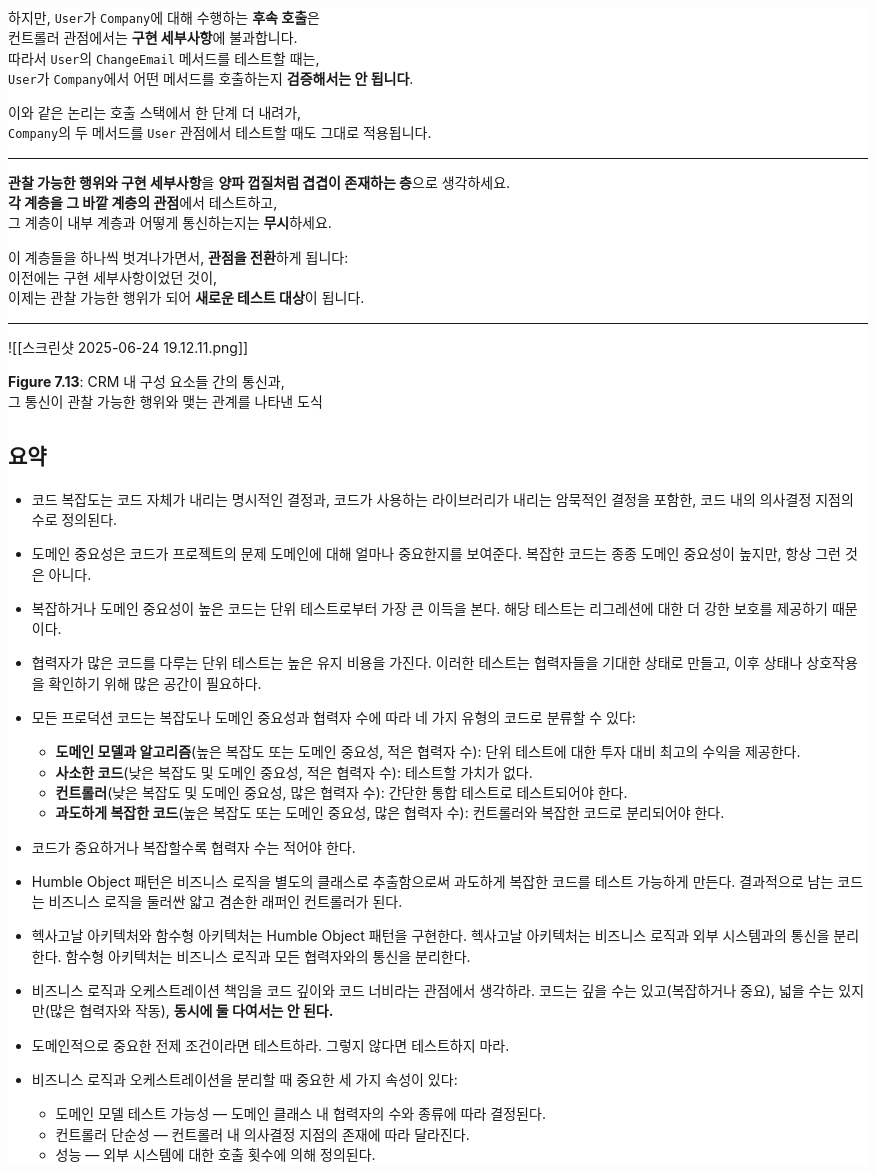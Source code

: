 하지만, `User`가 `Company`에 대해 수행하는 **후속 호출**은  
컨트롤러 관점에서는 **구현 세부사항**에 불과합니다.  
따라서 `User`의 `ChangeEmail` 메서드를 테스트할 때는,  
`User`가 `Company`에서 어떤 메서드를 호출하는지 **검증해서는 안 됩니다**.

이와 같은 논리는 호출 스택에서 한 단계 더 내려가,  
`Company`의 두 메서드를 `User` 관점에서 테스트할 때도 그대로 적용됩니다.

---

**관찰 가능한 행위와 구현 세부사항**을 **양파 껍질처럼 겹겹이 존재하는 층**으로 생각하세요.  
**각 계층을 그 바깥 계층의 관점**에서 테스트하고,  
그 계층이 내부 계층과 어떻게 통신하는지는 **무시**하세요.  

이 계층들을 하나씩 벗겨나가면서, **관점을 전환**하게 됩니다:  
이전에는 구현 세부사항이었던 것이,  
이제는 관찰 가능한 행위가 되어 **새로운 테스트 대상**이 됩니다.

---

![[스크린샷 2025-06-24 19.12.11.png]]

**Figure 7.13**: CRM 내 구성 요소들 간의 통신과,  
그 통신이 관찰 가능한 행위와 맺는 관계를 나타낸 도식

## 요약

- 코드 복잡도는 코드 자체가 내리는 명시적인 결정과, 코드가 사용하는 라이브러리가 내리는 암묵적인 결정을 포함한, 코드 내의 의사결정 지점의 수로 정의된다.

- 도메인 중요성은 코드가 프로젝트의 문제 도메인에 대해 얼마나 중요한지를 보여준다. 복잡한 코드는 종종 도메인 중요성이 높지만, 항상 그런 것은 아니다.

- 복잡하거나 도메인 중요성이 높은 코드는 단위 테스트로부터 가장 큰 이득을 본다. 해당 테스트는 리그레션에 대한 더 강한 보호를 제공하기 때문이다.

- 협력자가 많은 코드를 다루는 단위 테스트는 높은 유지 비용을 가진다. 이러한 테스트는 협력자들을 기대한 상태로 만들고, 이후 상태나 상호작용을 확인하기 위해 많은 공간이 필요하다.

- 모든 프로덕션 코드는 복잡도나 도메인 중요성과 협력자 수에 따라 네 가지 유형의 코드로 분류할 수 있다:
  - **도메인 모델과 알고리즘**(높은 복잡도 또는 도메인 중요성, 적은 협력자 수): 단위 테스트에 대한 투자 대비 최고의 수익을 제공한다.
  - **사소한 코드**(낮은 복잡도 및 도메인 중요성, 적은 협력자 수): 테스트할 가치가 없다.
  - **컨트롤러**(낮은 복잡도 및 도메인 중요성, 많은 협력자 수): 간단한 통합 테스트로 테스트되어야 한다.
  - **과도하게 복잡한 코드**(높은 복잡도 또는 도메인 중요성, 많은 협력자 수): 컨트롤러와 복잡한 코드로 분리되어야 한다.

- 코드가 중요하거나 복잡할수록 협력자 수는 적어야 한다.

- Humble Object 패턴은 비즈니스 로직을 별도의 클래스로 추출함으로써 과도하게 복잡한 코드를 테스트 가능하게 만든다. 결과적으로 남는 코드는 비즈니스 로직을 둘러싼 얇고 겸손한 래퍼인 컨트롤러가 된다.

- 헥사고날 아키텍처와 함수형 아키텍처는 Humble Object 패턴을 구현한다. 헥사고날 아키텍처는 비즈니스 로직과 외부 시스템과의 통신을 분리한다. 함수형 아키텍처는 비즈니스 로직과 모든 협력자와의 통신을 분리한다.

- 비즈니스 로직과 오케스트레이션 책임을 코드 깊이와 코드 너비라는 관점에서 생각하라. 코드는 깊을 수는 있고(복잡하거나 중요), 넓을 수는 있지만(많은 협력자와 작동), **동시에 둘 다여서는 안 된다.**

- 도메인적으로 중요한 전제 조건이라면 테스트하라. 그렇지 않다면 테스트하지 마라.

- 비즈니스 로직과 오케스트레이션을 분리할 때 중요한 세 가지 속성이 있다:
  - 도메인 모델 테스트 가능성 — 도메인 클래스 내 협력자의 수와 종류에 따라 결정된다.
  - 컨트롤러 단순성 — 컨트롤러 내 의사결정 지점의 존재에 따라 달라진다.
  - 성능 — 외부 시스템에 대한 호출 횟수에 의해 정의된다.
